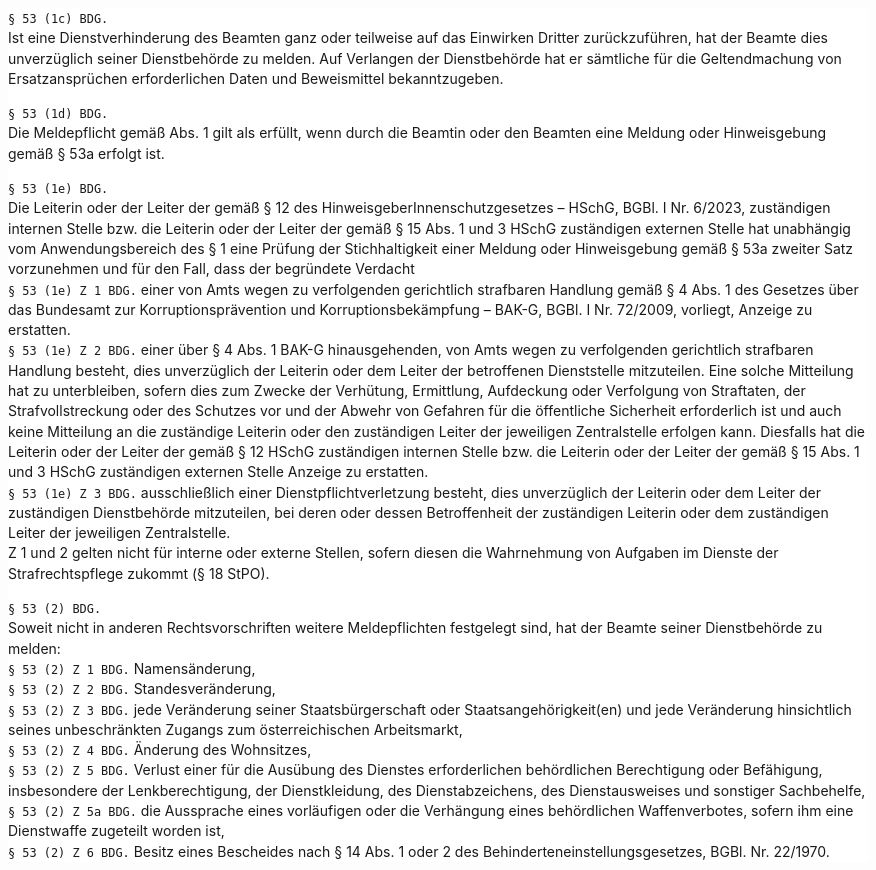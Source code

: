 `§ 53 (1c) BDG.`  
Ist eine Dienstverhinderung des Beamten ganz oder teilweise auf das Einwirken Dritter zurückzuführen, hat der Beamte dies unverzüglich seiner Dienstbehörde zu melden. Auf Verlangen der Dienstbehörde hat er sämtliche für die Geltendmachung von Ersatzansprüchen erforderlichen Daten und Beweismittel bekanntzugeben.

`§ 53 (1d) BDG.`  
Die Meldepflicht gemäß Abs. 1 gilt als erfüllt, wenn durch die Beamtin oder den Beamten eine Meldung oder Hinweisgebung gemäß § 53a erfolgt ist.

`§ 53 (1e) BDG.`  
Die Leiterin oder der Leiter der gemäß § 12 des HinweisgeberInnenschutzgesetzes – HSchG, BGBl. I Nr. 6/2023, zuständigen internen Stelle bzw. die Leiterin oder der Leiter der gemäß § 15 Abs. 1 und 3 HSchG zuständigen externen Stelle hat unabhängig vom Anwendungsbereich des § 1 eine Prüfung der Stichhaltigkeit einer Meldung oder Hinweisgebung gemäß § 53a zweiter Satz vorzunehmen und für den Fall, dass der begründete Verdacht  
`§ 53 (1e) Z 1 BDG.`
einer von Amts wegen zu verfolgenden gerichtlich strafbaren Handlung gemäß § 4 Abs. 1 des Gesetzes über das Bundesamt zur Korruptionsprävention und Korruptionsbekämpfung – BAK-G, BGBl. I Nr. 72/2009, vorliegt, Anzeige zu erstatten.  
`§ 53 (1e) Z 2 BDG.`
einer über § 4 Abs. 1 BAK-G hinausgehenden, von Amts wegen zu verfolgenden gerichtlich strafbaren Handlung besteht, dies unverzüglich der Leiterin oder dem Leiter der betroffenen Dienststelle mitzuteilen. Eine solche Mitteilung hat zu unterbleiben, sofern dies zum Zwecke der Verhütung, Ermittlung, Aufdeckung oder Verfolgung von Straftaten, der Strafvollstreckung oder des Schutzes vor und der Abwehr von Gefahren für die öffentliche Sicherheit erforderlich ist und auch keine Mitteilung an die zuständige Leiterin oder den zuständigen Leiter der jeweiligen Zentralstelle erfolgen kann. Diesfalls hat die Leiterin oder der Leiter der gemäß § 12 HSchG zuständigen internen Stelle bzw. die Leiterin oder der Leiter der gemäß § 15 Abs. 1 und 3 HSchG zuständigen externen Stelle Anzeige zu erstatten.  
`§ 53 (1e) Z 3 BDG.`
ausschließlich einer Dienstpflichtverletzung besteht, dies unverzüglich der Leiterin oder dem Leiter der zuständigen Dienstbehörde mitzuteilen, bei deren oder dessen Betroffenheit der zuständigen Leiterin oder dem zuständigen Leiter der jeweiligen Zentralstelle.  
Z 1 und 2 gelten nicht für interne oder externe Stellen, sofern diesen die Wahrnehmung von Aufgaben im Dienste der Strafrechtspflege zukommt (§ 18 StPO).

`§ 53 (2) BDG.`  
Soweit nicht in anderen Rechtsvorschriften weitere Meldepflichten festgelegt sind, hat der Beamte seiner Dienstbehörde zu melden:  
`§ 53 (2) Z 1 BDG.`
Namensänderung,  
`§ 53 (2) Z 2 BDG.`
Standesveränderung,  
`§ 53 (2) Z 3 BDG.`
jede Veränderung seiner Staatsbürgerschaft oder Staatsangehörigkeit(en) und jede Veränderung hinsichtlich seines unbeschränkten Zugangs zum österreichischen Arbeitsmarkt,  
`§ 53 (2) Z 4 BDG.`
Änderung des Wohnsitzes,  
`§ 53 (2) Z 5 BDG.`
Verlust einer für die Ausübung des Dienstes erforderlichen behördlichen Berechtigung oder Befähigung, insbesondere der Lenkberechtigung, der Dienstkleidung, des Dienstabzeichens, des Dienstausweises und sonstiger Sachbehelfe,  
`§ 53 (2) Z 5a BDG.`
die Aussprache eines vorläufigen oder die Verhängung eines behördlichen Waffenverbotes, sofern ihm eine Dienstwaffe zugeteilt worden ist,  
`§ 53 (2) Z 6 BDG.`
Besitz eines Bescheides nach § 14 Abs. 1 oder 2 des Behinderteneinstellungsgesetzes, BGBl. Nr. 22/1970.
